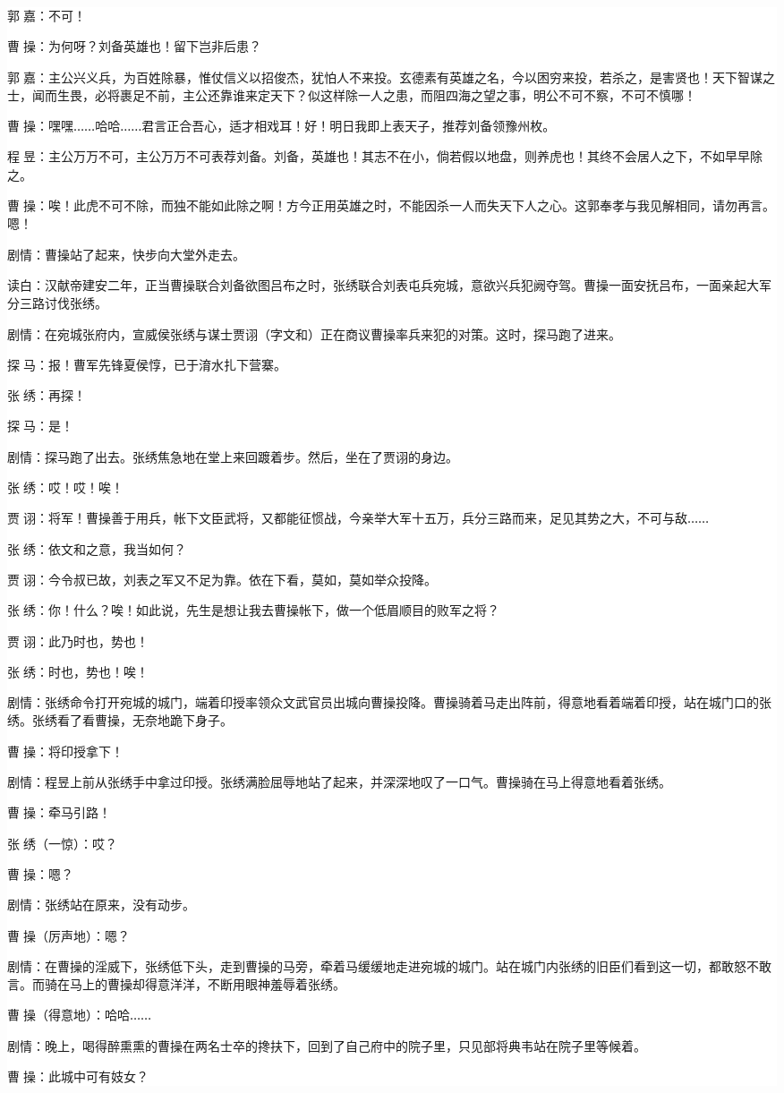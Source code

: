 郭 嘉：不可！

曹 操：为何呀？刘备英雄也！留下岂非后患？

郭 嘉：主公兴义兵，为百姓除暴，惟仗信义以招俊杰，犹怕人不来投。玄德素有英雄之名，今以困穷来投，若杀之，是害贤也！天下智谋之士，闻而生畏，必将裹足不前，主公还靠谁来定天下？似这样除一人之患，而阻四海之望之事，明公不可不察，不可不慎哪！

曹 操：嘿嘿……哈哈……君言正合吾心，适才相戏耳！好！明日我即上表天子，推荐刘备领豫州枚。

程 昱：主公万万不可，主公万万不可表荐刘备。刘备，英雄也！其志不在小，倘若假以地盘，则养虎也！其终不会居人之下，不如早早除之。

曹 操：唉！此虎不可不除，而独不能如此除之啊！方今正用英雄之时，不能因杀一人而失天下人之心。这郭奉孝与我见解相同，请勿再言。嗯！

剧情：曹操站了起来，快步向大堂外走去。

读白：汉献帝建安二年，正当曹操联合刘备欲图吕布之时，张绣联合刘表屯兵宛城，意欲兴兵犯阙夺驾。曹操一面安抚吕布，一面亲起大军分三路讨伐张绣。

剧情：在宛城张府内，宣威侯张绣与谋士贾诩（字文和）正在商议曹操率兵来犯的对策。这时，探马跑了进来。

探 马：报！曹军先锋夏侯惇，已于淯水扎下营寨。

张 绣：再探！

探 马：是！

剧情：探马跑了出去。张绣焦急地在堂上来回踱着步。然后，坐在了贾诩的身边。

张 绣：哎！哎！唉！

贾 诩：将军！曹操善于用兵，帐下文臣武将，又都能征惯战，今亲举大军十五万，兵分三路而来，足见其势之大，不可与敌……

张 绣：依文和之意，我当如何？

贾 诩：今令叔已故，刘表之军又不足为靠。依在下看，莫如，莫如举众投降。

张 绣：你！什么？唉！如此说，先生是想让我去曹操帐下，做一个低眉顺目的败军之将？

贾 诩：此乃时也，势也！

张 绣：时也，势也！唉！

剧情：张绣命令打开宛城的城门，端着印授率领众文武官员出城向曹操投降。曹操骑着马走出阵前，得意地看着端着印授，站在城门口的张绣。张绣看了看曹操，无奈地跪下身子。

曹 操：将印授拿下！

剧情：程昱上前从张绣手中拿过印授。张绣满脸屈辱地站了起来，并深深地叹了一口气。曹操骑在马上得意地看着张绣。

曹 操：牵马引路！

张 绣（一惊）：哎？

曹 操：嗯？

剧情：张绣站在原来，没有动步。

曹 操（厉声地）：嗯？

剧情：在曹操的淫威下，张绣低下头，走到曹操的马旁，牵着马缓缓地走进宛城的城门。站在城门内张绣的旧臣们看到这一切，都敢怒不敢言。而骑在马上的曹操却得意洋洋，不断用眼神羞辱着张绣。

曹 操（得意地）：哈哈……

剧情：晚上，喝得醉熏熏的曹操在两名士卒的搀扶下，回到了自己府中的院子里，只见部将典韦站在院子里等候着。

曹 操：此城中可有妓女？
